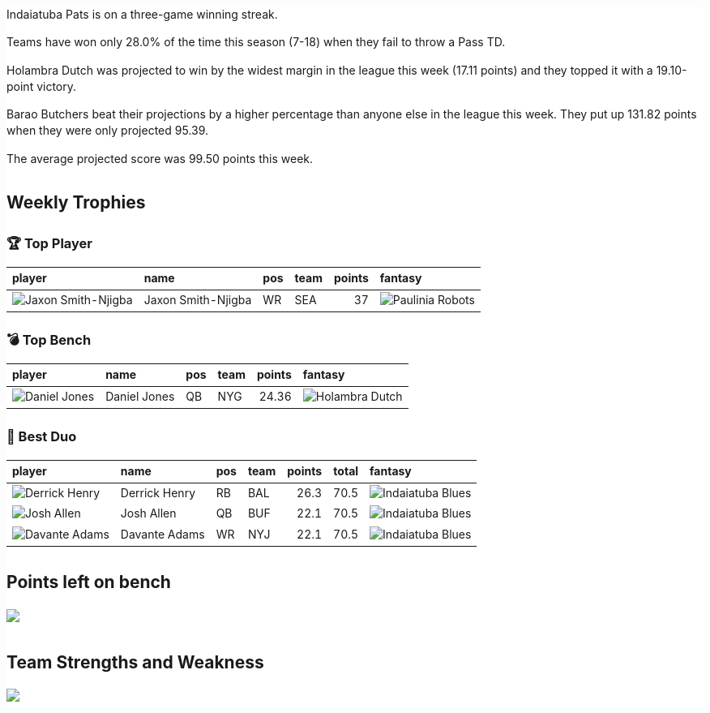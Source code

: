 Indaiatuba Pats is on a three-game winning streak.

Teams have won only 28.0% of the time this season (7-18) when they fail to throw a Pass TD.

Holambra Dutch was projected to win by the widest margin in the league this week (17.11 points) and they topped it with a 19.10-point victory.

Barao Butchers beat their projections by a higher percentage than anyone else in the league this week. They put up 131.82 points when they were only projected 95.39.

The average projected score was 99.50 points this week.

## Weekly Trophies



### 🏆 Top Player


|player                                                                                                                                                   |name               |pos |team | points|fantasy                                                                                                                                        |
|:--------------------------------------------------------------------------------------------------------------------------------------------------------|:------------------|:---|:----|------:|:----------------------------------------------------------------------------------------------------------------------------------------------|
|<img src='https://static.www.nfl.com/image/upload/w_65,h_90,c_fill/league/lfroslgx4bo5p641flvg' style='width:45px;height:60px' alt='Jaxon Smith-Njigba'> |Jaxon Smith-Njigba |WR  |SEA  |     37|<img src='https://fantasy.nfl.com/image/19b9a9b83996bd9277edd5144b2728cb.jpg?&x=50&y=50' style='width:50px;height:50px' alt='Paulinia Robots'> |

### 💣 Top Bench


|player                                                                                                                                              |name         |pos |team | points|fantasy                                                                                                                                       |
|:---------------------------------------------------------------------------------------------------------------------------------------------------|:------------|:---|:----|------:|:---------------------------------------------------------------------------------------------------------------------------------------------|
|<img src='https://static.www.nfl.com/image/private/w_65,h_90,c_fill/league/zrhniboizqpxtdyz6gez' style='width:45px;height:60px' alt='Daniel Jones'> |Daniel Jones |QB  |NYG  |  24.36|<img src='https://fantasy.nfl.com/image/bc545cb1581a2cd2f1c3b9be892d7f38.jpg?&x=50&y=50' style='width:50px;height:50px' alt='Holambra Dutch'> |

### 🚀 Best Duo


|player                                                                                                                                              |name          |pos |team | points| total|fantasy                                                                                                                                         |
|:---------------------------------------------------------------------------------------------------------------------------------------------------|:-------------|:---|:----|------:|-----:|:-----------------------------------------------------------------------------------------------------------------------------------------------|
|<img src='https://static.www.nfl.com/image/upload/w_65,h_90,c_fill/league/m7bv3lv9puapabltvykk' style='width:45px;height:60px' alt='Derrick Henry'> |Derrick Henry |RB  |BAL  |   26.3|  70.5|<img src='https://fantasy.nfl.com/image/21bf417b9782b0f07738ae6ac9b50694.jpg?&x=50&y=50' style='width:50px;height:50px' alt='Indaiatuba Blues'> |
|<img src='https://static.www.nfl.com/image/upload/w_65,h_90,c_fill/league/lq4ezafbszwwt2qsvhqv' style='width:45px;height:60px' alt='Josh Allen'>    |Josh Allen    |QB  |BUF  |   22.1|  70.5|<img src='https://fantasy.nfl.com/image/21bf417b9782b0f07738ae6ac9b50694.jpg?&x=50&y=50' style='width:50px;height:50px' alt='Indaiatuba Blues'> |
|<img src='https://static.www.nfl.com/image/upload/w_65,h_90,c_fill/league/jweoujpjv9u2a8k7wnos' style='width:45px;height:60px' alt='Davante Adams'> |Davante Adams |WR  |NYJ  |   22.1|  70.5|<img src='https://fantasy.nfl.com/image/21bf417b9782b0f07738ae6ac9b50694.jpg?&x=50&y=50' style='width:50px;height:50px' alt='Indaiatuba Blues'> |





## Points left on bench


<img src="{{< blogdown/postref >}}index_files/figure-html/benchPoints-1.png" width="672" />



## Team Strengths and Weakness

<img src="{{< blogdown/postref >}}index_files/figure-html/teamStrength-1.png" width="672" />
